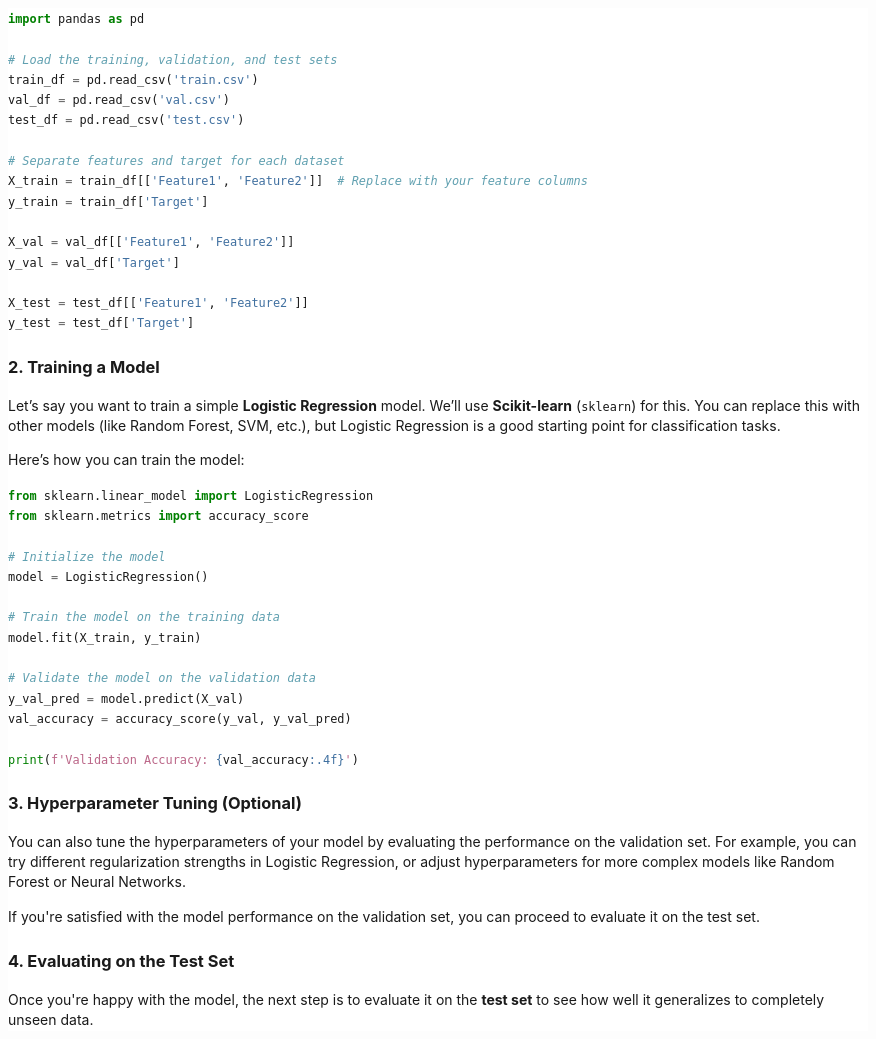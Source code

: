 ```python
import pandas as pd

# Load the training, validation, and test sets
train_df = pd.read_csv('train.csv')
val_df = pd.read_csv('val.csv')
test_df = pd.read_csv('test.csv')

# Separate features and target for each dataset
X_train = train_df[['Feature1', 'Feature2']]  # Replace with your feature columns
y_train = train_df['Target']

X_val = val_df[['Feature1', 'Feature2']]
y_val = val_df['Target']

X_test = test_df[['Feature1', 'Feature2']]
y_test = test_df['Target']
```

### 2. **Training a Model**
Let’s say you want to train a simple **Logistic Regression** model. We’ll use **Scikit-learn** (`sklearn`) for this. You can replace this with other models (like Random Forest, SVM, etc.), but Logistic Regression is a good starting point for classification tasks.

Here’s how you can train the model:

```python
from sklearn.linear_model import LogisticRegression
from sklearn.metrics import accuracy_score

# Initialize the model
model = LogisticRegression()

# Train the model on the training data
model.fit(X_train, y_train)

# Validate the model on the validation data
y_val_pred = model.predict(X_val)
val_accuracy = accuracy_score(y_val, y_val_pred)

print(f'Validation Accuracy: {val_accuracy:.4f}')
```

### 3. **Hyperparameter Tuning (Optional)**
You can also tune the hyperparameters of your model by evaluating the performance on the validation set. For example, you can try different regularization strengths in Logistic Regression, or adjust hyperparameters for more complex models like Random Forest or Neural Networks.

If you're satisfied with the model performance on the validation set, you can proceed to evaluate it on the test set.

### 4. **Evaluating on the Test Set**
Once you're happy with the model, the next step is to evaluate it on the **test set** to see how well it generalizes to completely unseen data.
